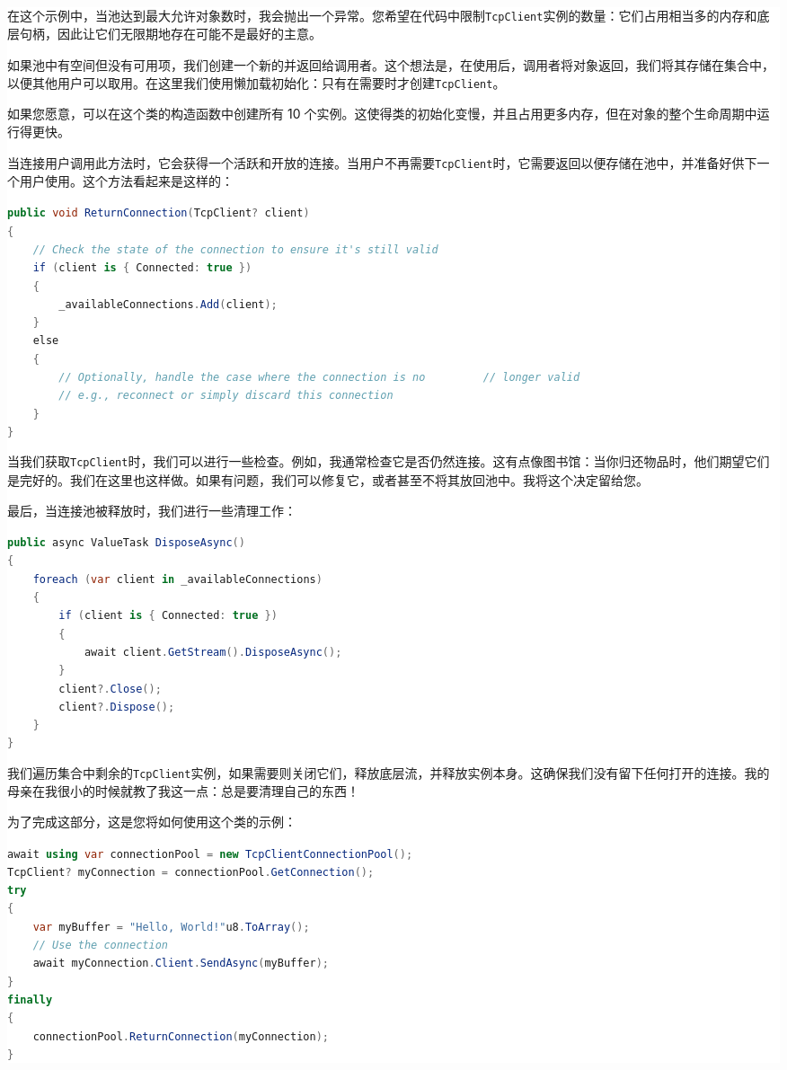 在这个示例中，当池达到最大允许对象数时，我会抛出一个异常。您希望在代码中限制`TcpClient`实例的数量：它们占用相当多的内存和底层句柄，因此让它们无限期地存在可能不是最好的主意。

如果池中有空间但没有可用项，我们创建一个新的并返回给调用者。这个想法是，在使用后，调用者将对象返回，我们将其存储在集合中，以便其他用户可以取用。在这里我们使用懒加载初始化：只有在需要时才创建`TcpClient`。

如果您愿意，可以在这个类的构造函数中创建所有 10 个实例。这使得类的初始化变慢，并且占用更多内存，但在对象的整个生命周期中运行得更快。

当连接用户调用此方法时，它会获得一个活跃和开放的连接。当用户不再需要`TcpClient`时，它需要返回以便存储在池中，并准备好供下一个用户使用。这个方法看起来是这样的：

```cs
public void ReturnConnection(TcpClient? client)
{
    // Check the state of the connection to ensure it's still valid
    if (client is { Connected: true })
    {
        _availableConnections.Add(client);
    }
    else
    {
        // Optionally, handle the case where the connection is no         // longer valid
        // e.g., reconnect or simply discard this connection
    }
}
```

当我们获取`TcpClient`时，我们可以进行一些检查。例如，我通常检查它是否仍然连接。这有点像图书馆：当你归还物品时，他们期望它们是完好的。我们在这里也这样做。如果有问题，我们可以修复它，或者甚至不将其放回池中。我将这个决定留给您。

最后，当连接池被释放时，我们进行一些清理工作：

```cs
public async ValueTask DisposeAsync()
{
    foreach (var client in _availableConnections)
    {
        if (client is { Connected: true })
        {
            await client.GetStream().DisposeAsync();
        }
        client?.Close();
        client?.Dispose();
    }
}
```

我们遍历集合中剩余的`TcpClient`实例，如果需要则关闭它们，释放底层流，并释放实例本身。这确保我们没有留下任何打开的连接。我的母亲在我很小的时候就教了我这一点：总是要清理自己的东西！

为了完成这部分，这是您将如何使用这个类的示例：

```cs
await using var connectionPool = new TcpClientConnectionPool();
TcpClient? myConnection = connectionPool.GetConnection();
try
{
    var myBuffer = "Hello, World!"u8.ToArray();
    // Use the connection
    await myConnection.Client.SendAsync(myBuffer);
}
finally
{
    connectionPool.ReturnConnection(myConnection);
}
```
